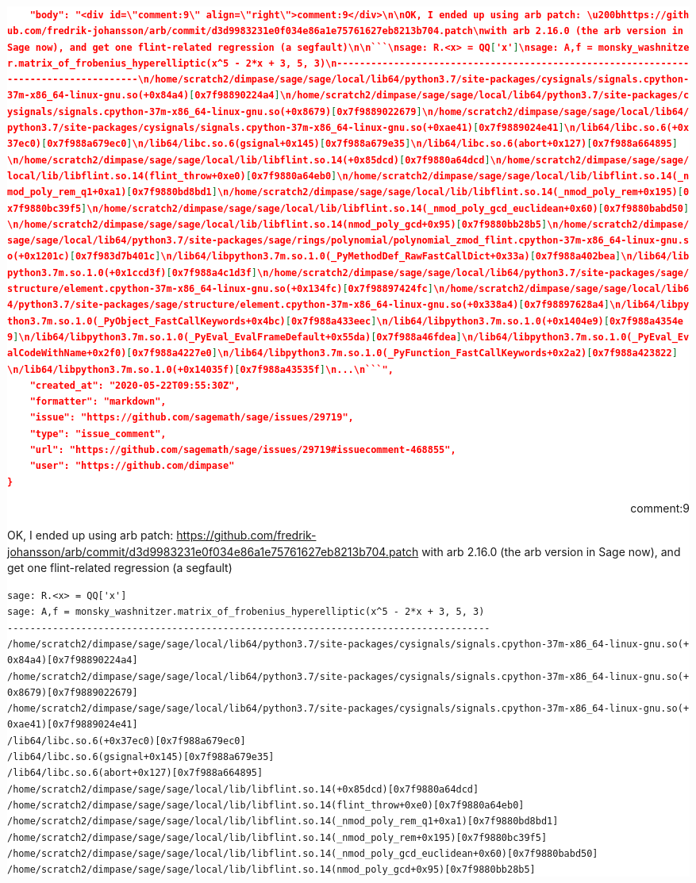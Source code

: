 ```json
    "body": "<div id=\"comment:9\" align=\"right\">comment:9</div>\n\nOK, I ended up using arb patch: \u200bhttps://github.com/fredrik-johansson/arb/commit/d3d9983231e0f034e86a1e75761627eb8213b704.patch\nwith arb 2.16.0 (the arb version in Sage now), and get one flint-related regression (a segfault)\n\n```\nsage: R.<x> = QQ['x']\nsage: A,f = monsky_washnitzer.matrix_of_frobenius_hyperelliptic(x^5 - 2*x + 3, 5, 3)\n-------------------------------------------------------------------------------------\n/home/scratch2/dimpase/sage/sage/local/lib64/python3.7/site-packages/cysignals/signals.cpython-37m-x86_64-linux-gnu.so(+0x84a4)[0x7f98890224a4]\n/home/scratch2/dimpase/sage/sage/local/lib64/python3.7/site-packages/cysignals/signals.cpython-37m-x86_64-linux-gnu.so(+0x8679)[0x7f9889022679]\n/home/scratch2/dimpase/sage/sage/local/lib64/python3.7/site-packages/cysignals/signals.cpython-37m-x86_64-linux-gnu.so(+0xae41)[0x7f9889024e41]\n/lib64/libc.so.6(+0x37ec0)[0x7f988a679ec0]\n/lib64/libc.so.6(gsignal+0x145)[0x7f988a679e35]\n/lib64/libc.so.6(abort+0x127)[0x7f988a664895]\n/home/scratch2/dimpase/sage/sage/local/lib/libflint.so.14(+0x85dcd)[0x7f9880a64dcd]\n/home/scratch2/dimpase/sage/sage/local/lib/libflint.so.14(flint_throw+0xe0)[0x7f9880a64eb0]\n/home/scratch2/dimpase/sage/sage/local/lib/libflint.so.14(_nmod_poly_rem_q1+0xa1)[0x7f9880bd8bd1]\n/home/scratch2/dimpase/sage/sage/local/lib/libflint.so.14(_nmod_poly_rem+0x195)[0x7f9880bc39f5]\n/home/scratch2/dimpase/sage/sage/local/lib/libflint.so.14(_nmod_poly_gcd_euclidean+0x60)[0x7f9880babd50]\n/home/scratch2/dimpase/sage/sage/local/lib/libflint.so.14(nmod_poly_gcd+0x95)[0x7f9880bb28b5]\n/home/scratch2/dimpase/sage/sage/local/lib64/python3.7/site-packages/sage/rings/polynomial/polynomial_zmod_flint.cpython-37m-x86_64-linux-gnu.so(+0x1201c)[0x7f983d7b401c]\n/lib64/libpython3.7m.so.1.0(_PyMethodDef_RawFastCallDict+0x33a)[0x7f988a402bea]\n/lib64/libpython3.7m.so.1.0(+0x1ccd3f)[0x7f988a4c1d3f]\n/home/scratch2/dimpase/sage/sage/local/lib64/python3.7/site-packages/sage/structure/element.cpython-37m-x86_64-linux-gnu.so(+0x134fc)[0x7f98897424fc]\n/home/scratch2/dimpase/sage/sage/local/lib64/python3.7/site-packages/sage/structure/element.cpython-37m-x86_64-linux-gnu.so(+0x338a4)[0x7f98897628a4]\n/lib64/libpython3.7m.so.1.0(_PyObject_FastCallKeywords+0x4bc)[0x7f988a433eec]\n/lib64/libpython3.7m.so.1.0(+0x1404e9)[0x7f988a4354e9]\n/lib64/libpython3.7m.so.1.0(_PyEval_EvalFrameDefault+0x55da)[0x7f988a46fdea]\n/lib64/libpython3.7m.so.1.0(_PyEval_EvalCodeWithName+0x2f0)[0x7f988a4227e0]\n/lib64/libpython3.7m.so.1.0(_PyFunction_FastCallKeywords+0x2a2)[0x7f988a423822]\n/lib64/libpython3.7m.so.1.0(+0x14035f)[0x7f988a43535f]\n...\n```",
    "created_at": "2020-05-22T09:55:30Z",
    "formatter": "markdown",
    "issue": "https://github.com/sagemath/sage/issues/29719",
    "type": "issue_comment",
    "url": "https://github.com/sagemath/sage/issues/29719#issuecomment-468855",
    "user": "https://github.com/dimpase"
}
```

<div id="comment:9" align="right">comment:9</div>

OK, I ended up using arb patch: ​https://github.com/fredrik-johansson/arb/commit/d3d9983231e0f034e86a1e75761627eb8213b704.patch
with arb 2.16.0 (the arb version in Sage now), and get one flint-related regression (a segfault)

```
sage: R.<x> = QQ['x']
sage: A,f = monsky_washnitzer.matrix_of_frobenius_hyperelliptic(x^5 - 2*x + 3, 5, 3)
-------------------------------------------------------------------------------------
/home/scratch2/dimpase/sage/sage/local/lib64/python3.7/site-packages/cysignals/signals.cpython-37m-x86_64-linux-gnu.so(+0x84a4)[0x7f98890224a4]
/home/scratch2/dimpase/sage/sage/local/lib64/python3.7/site-packages/cysignals/signals.cpython-37m-x86_64-linux-gnu.so(+0x8679)[0x7f9889022679]
/home/scratch2/dimpase/sage/sage/local/lib64/python3.7/site-packages/cysignals/signals.cpython-37m-x86_64-linux-gnu.so(+0xae41)[0x7f9889024e41]
/lib64/libc.so.6(+0x37ec0)[0x7f988a679ec0]
/lib64/libc.so.6(gsignal+0x145)[0x7f988a679e35]
/lib64/libc.so.6(abort+0x127)[0x7f988a664895]
/home/scratch2/dimpase/sage/sage/local/lib/libflint.so.14(+0x85dcd)[0x7f9880a64dcd]
/home/scratch2/dimpase/sage/sage/local/lib/libflint.so.14(flint_throw+0xe0)[0x7f9880a64eb0]
/home/scratch2/dimpase/sage/sage/local/lib/libflint.so.14(_nmod_poly_rem_q1+0xa1)[0x7f9880bd8bd1]
/home/scratch2/dimpase/sage/sage/local/lib/libflint.so.14(_nmod_poly_rem+0x195)[0x7f9880bc39f5]
/home/scratch2/dimpase/sage/sage/local/lib/libflint.so.14(_nmod_poly_gcd_euclidean+0x60)[0x7f9880babd50]
/home/scratch2/dimpase/sage/sage/local/lib/libflint.so.14(nmod_poly_gcd+0x95)[0x7f9880bb28b5]
```